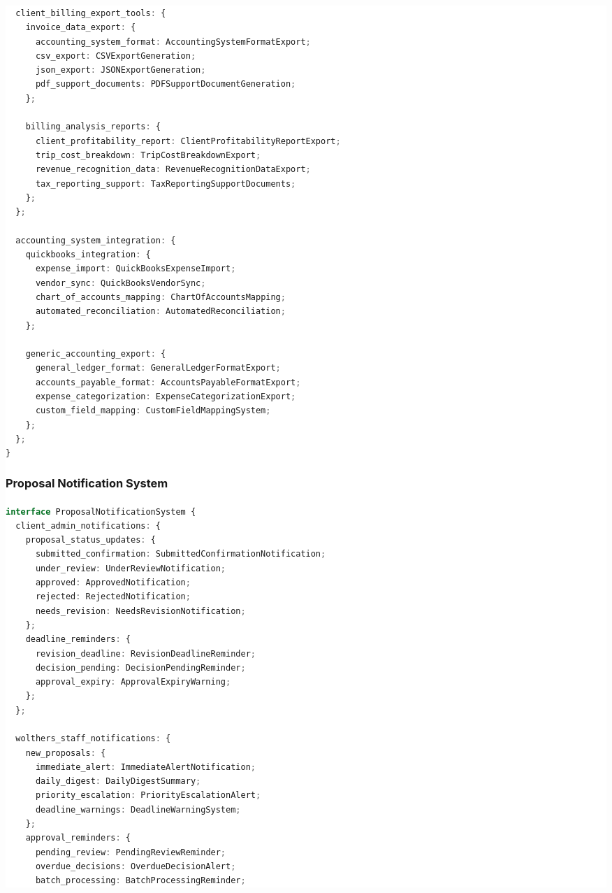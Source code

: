 ```typescript
  client_billing_export_tools: {
    invoice_data_export: {
      accounting_system_format: AccountingSystemFormatExport;
      csv_export: CSVExportGeneration;
      json_export: JSONExportGeneration;
      pdf_support_documents: PDFSupportDocumentGeneration;
    };
    
    billing_analysis_reports: {
      client_profitability_report: ClientProfitabilityReportExport;
      trip_cost_breakdown: TripCostBreakdownExport;
      revenue_recognition_data: RevenueRecognitionDataExport;
      tax_reporting_support: TaxReportingSupportDocuments;
    };
  };

  accounting_system_integration: {
    quickbooks_integration: {
      expense_import: QuickBooksExpenseImport;
      vendor_sync: QuickBooksVendorSync;
      chart_of_accounts_mapping: ChartOfAccountsMapping;
      automated_reconciliation: AutomatedReconciliation;
    };
    
    generic_accounting_export: {
      general_ledger_format: GeneralLedgerFormatExport;
      accounts_payable_format: AccountsPayableFormatExport;
      expense_categorization: ExpenseCategorizationExport;
      custom_field_mapping: CustomFieldMappingSystem;
    };
  };
}
```

### Proposal Notification System
```typescript
interface ProposalNotificationSystem {
  client_admin_notifications: {
    proposal_status_updates: {
      submitted_confirmation: SubmittedConfirmationNotification;
      under_review: UnderReviewNotification;
      approved: ApprovedNotification;
      rejected: RejectedNotification;
      needs_revision: NeedsRevisionNotification;
    };
    deadline_reminders: {
      revision_deadline: RevisionDeadlineReminder;
      decision_pending: DecisionPendingReminder;
      approval_expiry: ApprovalExpiryWarning;
    };
  };
  
  wolthers_staff_notifications: {
    new_proposals: {
      immediate_alert: ImmediateAlertNotification;
      daily_digest: DailyDigestSummary;
      priority_escalation: PriorityEscalationAlert;
      deadline_warnings: DeadlineWarningSystem;
    };
    approval_reminders: {
      pending_review: PendingReviewReminder;
      overdue_decisions: OverdueDecisionAlert;
      batch_processing: BatchProcessingReminder;
```